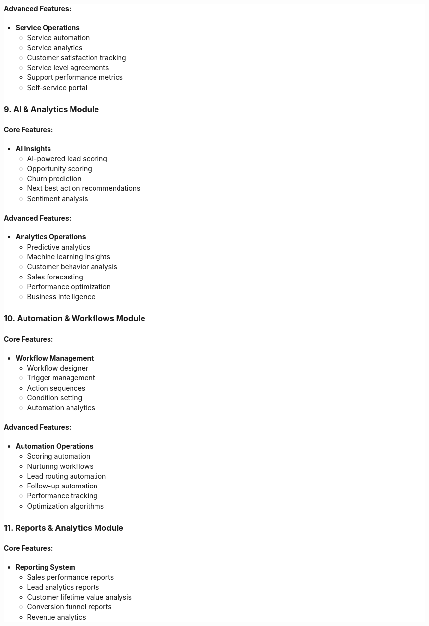 #### **Advanced Features:**
- **Service Operations**
  - Service automation
  - Service analytics
  - Customer satisfaction tracking
  - Service level agreements
  - Support performance metrics
  - Self-service portal

### **9. AI & Analytics Module**

#### **Core Features:**
- **AI Insights**
  - AI-powered lead scoring
  - Opportunity scoring
  - Churn prediction
  - Next best action recommendations
  - Sentiment analysis

#### **Advanced Features:**
- **Analytics Operations**
  - Predictive analytics
  - Machine learning insights
  - Customer behavior analysis
  - Sales forecasting
  - Performance optimization
  - Business intelligence

### **10. Automation & Workflows Module**

#### **Core Features:**
- **Workflow Management**
  - Workflow designer
  - Trigger management
  - Action sequences
  - Condition setting
  - Automation analytics

#### **Advanced Features:**
- **Automation Operations**
  - Scoring automation
  - Nurturing workflows
  - Lead routing automation
  - Follow-up automation
  - Performance tracking
  - Optimization algorithms

### **11. Reports & Analytics Module**

#### **Core Features:**
- **Reporting System**
  - Sales performance reports
  - Lead analytics reports
  - Customer lifetime value analysis
  - Conversion funnel reports
  - Revenue analytics
